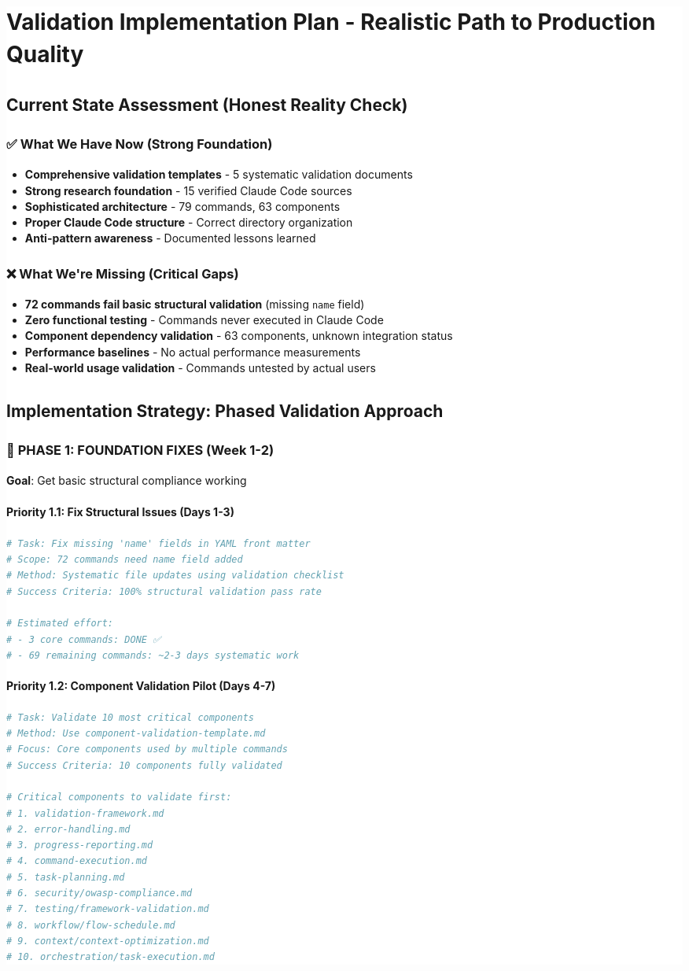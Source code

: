 # Validation Implementation Plan - Realistic Path to Production Quality

## Current State Assessment (Honest Reality Check)

### ✅ What We Have Now (Strong Foundation)
- **Comprehensive validation templates** - 5 systematic validation documents
- **Strong research foundation** - 15 verified Claude Code sources  
- **Sophisticated architecture** - 79 commands, 63 components
- **Proper Claude Code structure** - Correct directory organization
- **Anti-pattern awareness** - Documented lessons learned

### ❌ What We're Missing (Critical Gaps)
- **72 commands fail basic structural validation** (missing `name` field)
- **Zero functional testing** - Commands never executed in Claude Code
- **Component dependency validation** - 63 components, unknown integration status
- **Performance baselines** - No actual performance measurements
- **Real-world usage validation** - Commands untested by actual users

## Implementation Strategy: Phased Validation Approach

### 🎯 **PHASE 1: FOUNDATION FIXES (Week 1-2)**
**Goal**: Get basic structural compliance working

#### Priority 1.1: Fix Structural Issues (Days 1-3)
```bash
# Task: Fix missing 'name' fields in YAML front matter
# Scope: 72 commands need name field added
# Method: Systematic file updates using validation checklist
# Success Criteria: 100% structural validation pass rate

# Estimated effort: 
# - 3 core commands: DONE ✅
# - 69 remaining commands: ~2-3 days systematic work
```

#### Priority 1.2: Component Validation Pilot (Days 4-7)
```bash
# Task: Validate 10 most critical components
# Method: Use component-validation-template.md
# Focus: Core components used by multiple commands
# Success Criteria: 10 components fully validated

# Critical components to validate first:
# 1. validation-framework.md
# 2. error-handling.md  
# 3. progress-reporting.md
# 4. command-execution.md
# 5. task-planning.md
# 6. security/owasp-compliance.md
# 7. testing/framework-validation.md
# 8. workflow/flow-schedule.md
# 9. context/context-optimization.md
# 10. orchestration/task-execution.md
```
